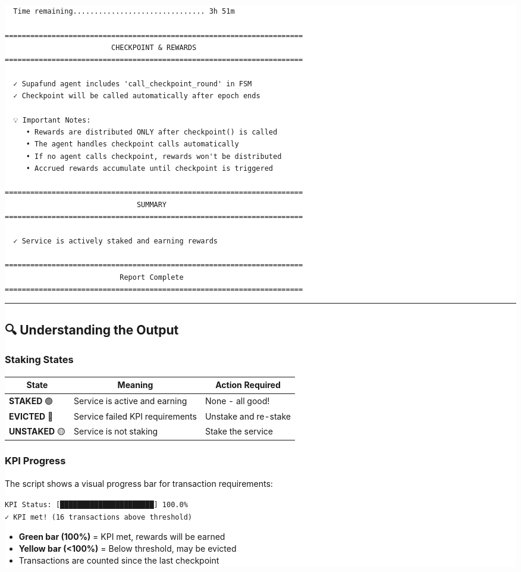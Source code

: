 ```
  Time remaining............................... 3h 51m

======================================================================
                         CHECKPOINT & REWARDS
======================================================================

  ✓ Supafund agent includes 'call_checkpoint_round' in FSM
  ✓ Checkpoint will be called automatically after epoch ends

  💡 Important Notes:
     • Rewards are distributed ONLY after checkpoint() is called
     • The agent handles checkpoint calls automatically
     • If no agent calls checkpoint, rewards won't be distributed
     • Accrued rewards accumulate until checkpoint is triggered

======================================================================
                               SUMMARY
======================================================================

  ✓ Service is actively staked and earning rewards

======================================================================
                           Report Complete
======================================================================
```

---

## 🔍 Understanding the Output

### Staking States

| State | Meaning | Action Required |
|-------|---------|-----------------|
| **STAKED** 🟢 | Service is active and earning | None - all good! |
| **EVICTED** 🔴 | Service failed KPI requirements | Unstake and re-stake |
| **UNSTAKED** 🟡 | Service is not staking | Stake the service |

### KPI Progress

The script shows a visual progress bar for transaction requirements:

```
KPI Status: [██████████████████████] 100.0%
✓ KPI met! (16 transactions above threshold)
```

- **Green bar (100%)** = KPI met, rewards will be earned
- **Yellow bar (<100%)** = Below threshold, may be evicted
- Transactions are counted since the last checkpoint
